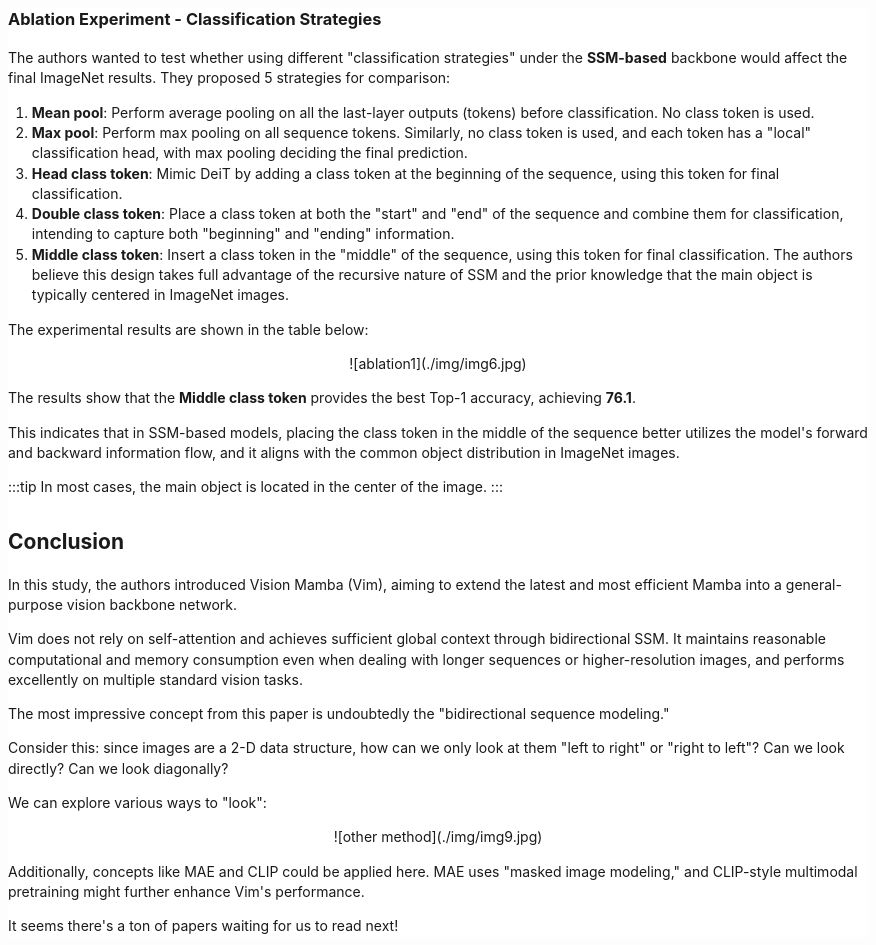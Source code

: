 ### Ablation Experiment - Classification Strategies

The authors wanted to test whether using different "classification strategies" under the **SSM-based** backbone would affect the final ImageNet results. They proposed 5 strategies for comparison:

1. **Mean pool**: Perform average pooling on all the last-layer outputs (tokens) before classification. No class token is used.
2. **Max pool**: Perform max pooling on all sequence tokens. Similarly, no class token is used, and each token has a "local" classification head, with max pooling deciding the final prediction.
3. **Head class token**: Mimic DeiT by adding a class token at the beginning of the sequence, using this token for final classification.
4. **Double class token**: Place a class token at both the "start" and "end" of the sequence and combine them for classification, intending to capture both "beginning" and "ending" information.
5. **Middle class token**: Insert a class token in the "middle" of the sequence, using this token for final classification. The authors believe this design takes full advantage of the recursive nature of SSM and the prior knowledge that the main object is typically centered in ImageNet images.

The experimental results are shown in the table below:

<div align="center">
<figure style={{"width": "70%"}}>
![ablation1](./img/img6.jpg)
</figure>
</div>

The results show that the **Middle class token** provides the best Top-1 accuracy, achieving **76.1**.

This indicates that in SSM-based models, placing the class token in the middle of the sequence better utilizes the model's forward and backward information flow, and it aligns with the common object distribution in ImageNet images.

:::tip
In most cases, the main object is located in the center of the image.
:::

## Conclusion

In this study, the authors introduced Vision Mamba (Vim), aiming to extend the latest and most efficient Mamba into a general-purpose vision backbone network.

Vim does not rely on self-attention and achieves sufficient global context through bidirectional SSM. It maintains reasonable computational and memory consumption even when dealing with longer sequences or higher-resolution images, and performs excellently on multiple standard vision tasks.

The most impressive concept from this paper is undoubtedly the "bidirectional sequence modeling."

Consider this: since images are a 2-D data structure, how can we only look at them "left to right" or "right to left"? Can we look directly? Can we look diagonally?

We can explore various ways to "look":

<div align="center">
<figure style={{"width": "90%"}}>
![other method](./img/img9.jpg)
</figure>
</div>

Additionally, concepts like MAE and CLIP could be applied here. MAE uses "masked image modeling," and CLIP-style multimodal pretraining might further enhance Vim's performance.

It seems there's a ton of papers waiting for us to read next!
